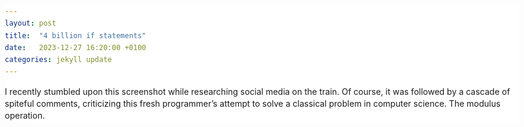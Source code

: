 ```yaml
---
layout: post
title:  "4 billion if statements"
date:   2023-12-27 16:20:00 +0100
categories: jekyll update
---
```


I recently stumbled upon this screenshot while researching social media on the train. Of course, it was followed by a cascade of spiteful comments, criticizing this fresh programmer’s attempt to solve a classical problem in computer science. The modulus operation. 
